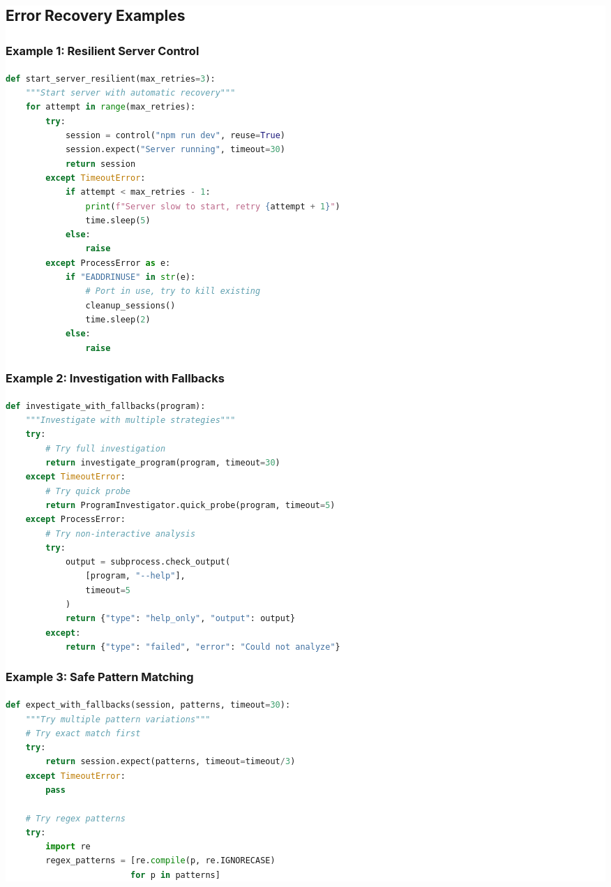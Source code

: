 ## Error Recovery Examples

### Example 1: Resilient Server Control
```python
def start_server_resilient(max_retries=3):
    """Start server with automatic recovery"""
    for attempt in range(max_retries):
        try:
            session = control("npm run dev", reuse=True)
            session.expect("Server running", timeout=30)
            return session
        except TimeoutError:
            if attempt < max_retries - 1:
                print(f"Server slow to start, retry {attempt + 1}")
                time.sleep(5)
            else:
                raise
        except ProcessError as e:
            if "EADDRINUSE" in str(e):
                # Port in use, try to kill existing
                cleanup_sessions()
                time.sleep(2)
            else:
                raise
```

### Example 2: Investigation with Fallbacks
```python
def investigate_with_fallbacks(program):
    """Investigate with multiple strategies"""
    try:
        # Try full investigation
        return investigate_program(program, timeout=30)
    except TimeoutError:
        # Try quick probe
        return ProgramInvestigator.quick_probe(program, timeout=5)
    except ProcessError:
        # Try non-interactive analysis
        try:
            output = subprocess.check_output(
                [program, "--help"], 
                timeout=5
            )
            return {"type": "help_only", "output": output}
        except:
            return {"type": "failed", "error": "Could not analyze"}
```

### Example 3: Safe Pattern Matching
```python
def expect_with_fallbacks(session, patterns, timeout=30):
    """Try multiple pattern variations"""
    # Try exact match first
    try:
        return session.expect(patterns, timeout=timeout/3)
    except TimeoutError:
        pass
    
    # Try regex patterns
    try:
        import re
        regex_patterns = [re.compile(p, re.IGNORECASE) 
                         for p in patterns]
```